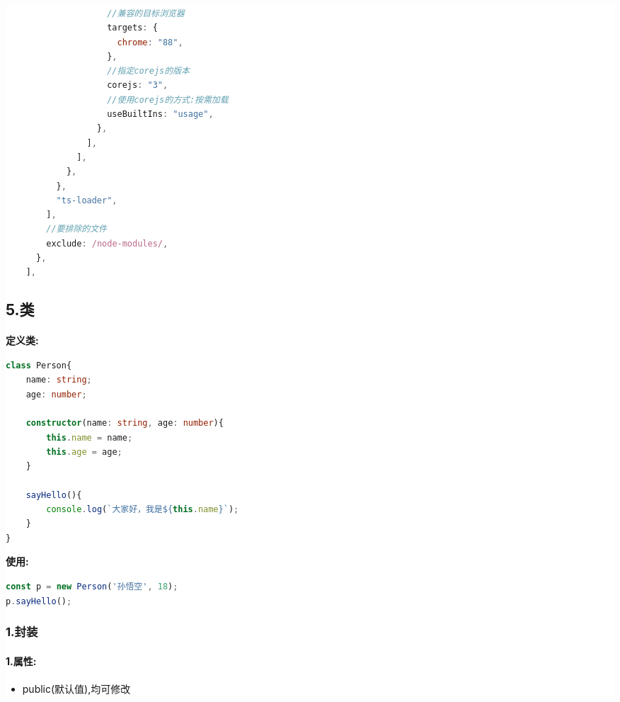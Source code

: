 ```js
                    //兼容的目标浏览器
                    targets: {
                      chrome: "88",
                    },
                    //指定corejs的版本
                    corejs: "3",
                    //使用corejs的方式:按需加载
                    useBuiltIns: "usage",
                  },
                ],
              ],
            },
          },
          "ts-loader",
        ],
        //要排除的文件
        exclude: /node-modules/,
      },
    ],
```

## 5.类

**定义类:**

```ts
class Person{
    name: string;
    age: number;

    constructor(name: string, age: number){
        this.name = name;
        this.age = age;
    }

    sayHello(){
        console.log(`大家好，我是${this.name}`);
    }
}
```

**使用:**

```ts
const p = new Person('孙悟空', 18);
p.sayHello();
```

### 1.封装

#### **1.属性:**

- public(默认值),均可修改
